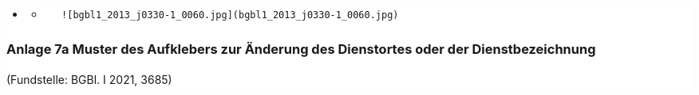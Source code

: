 *    *        ![bgbl1_2013_j0330-1_0060.jpg](bgbl1_2013_j0330-1_0060.jpg)




### Anlage 7a Muster des Aufklebers zur Änderung des Dienstortes oder der Dienstbezeichnung

   (Fundstelle: BGBl. I 2021, 3685)

